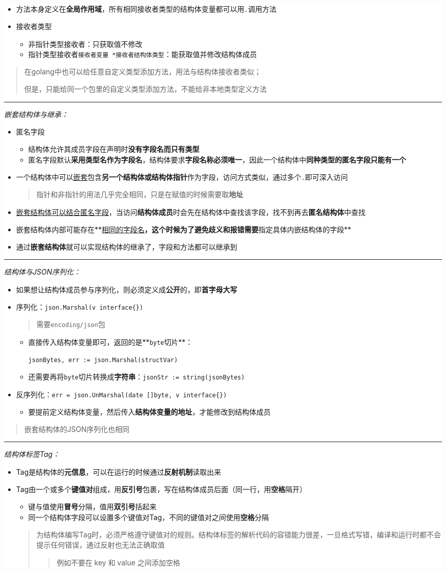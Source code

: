   -   方法本身定义在**全局作用域**，所有相同接收者类型的结构体变量都可以用`.`调用方法

- 接收者类型

  -   非指针类型接收者：只获取值不修改
  -   指针类型接收者`接收者变量 *接收者结构体类型`：能获取值并修改结构体成员

>   在golang中也可以给任意自定义类型添加方法，用法与结构体接收者类似；
>
>   但是，只能给同一个包里的自定义类型添加方法，不能给非本地类型定义方法

---

*嵌套结构体与继承：*

- 匿名字段

  -   结构体允许其成员字段在声明时**没有字段名而只有类型**
  -   匿名字段默认**采用类型名作为字段名**，结构体要求**字段名称必须唯一**，因此一个结构体中**同种类型的匿名字段只能有一个**

- 一个结构体中可以<u>嵌套</u>包含**另一个结构体或结构体指针**作为字段，访问方式类似，通过多个`.`即可深入访问

  >   指针和非指针的用法几乎完全相同，只是在赋值的时候需要取**地址**

- <u>嵌套结构体可以结合匿名字段</u>，当访问**结构体成员**时会先在结构体中查找该字段，找不到再去**匿名结构体**中查找

- 嵌套结构体内部可能存在**<u>相同的字段名</u>**，这个时候为了避免歧义和报错需要**指定具体内嵌结构体的字段**

- 通过**嵌套结构体**就可以实现结构体的继承了，字段和方法都可以继承到

---

*结构体与JSON序列化：*

- 如果想让结构体成员参与序列化，则必须定义成**公开**的，即**首字母大写**

- 序列化：`json.Marshal(v interface{})`

  >   需要`encoding/json`包

  - 直接传入结构体变量即可，返回的是**`byte`切片**：

    `jsonBytes, err := json.Marshal(structVar)`

  - 还需要再将`byte`切片转换成**字符串**：`jsonStr := string(jsonBytes)`

- 反序列化：`err = json.UnMarshal(date []byte, v interface{})`

  -   要提前定义结构体变量，然后传入**结构体变量的地址**，才能修改到结构体成员

>   嵌套结构体的JSON序列化也相同

---

*结构体标签Tag：*

- Tag是结构体的**元信息**，可以在运行的时候通过**反射机制**读取出来

- Tag由一个或多个**键值对**组成，用**反引号**包裹，写在结构体成员后面（同一行，用**空格**隔开）

  -   键与值使用**冒号**分隔，值用**双引号**括起来
  -   同一个结构体字段可以设置多个键值对Tag，不同的键值对之间使用**空格**分隔

  >   为结构体编写Tag时，必须严格遵守键值对的规则。结构体标签的解析代码的容错能力很差，一旦格式写错，编译和运行时都不会提示任何错误，通过反射也无法正确取值
  >
  >   >   例如不要在 key 和 value 之间添加空格
